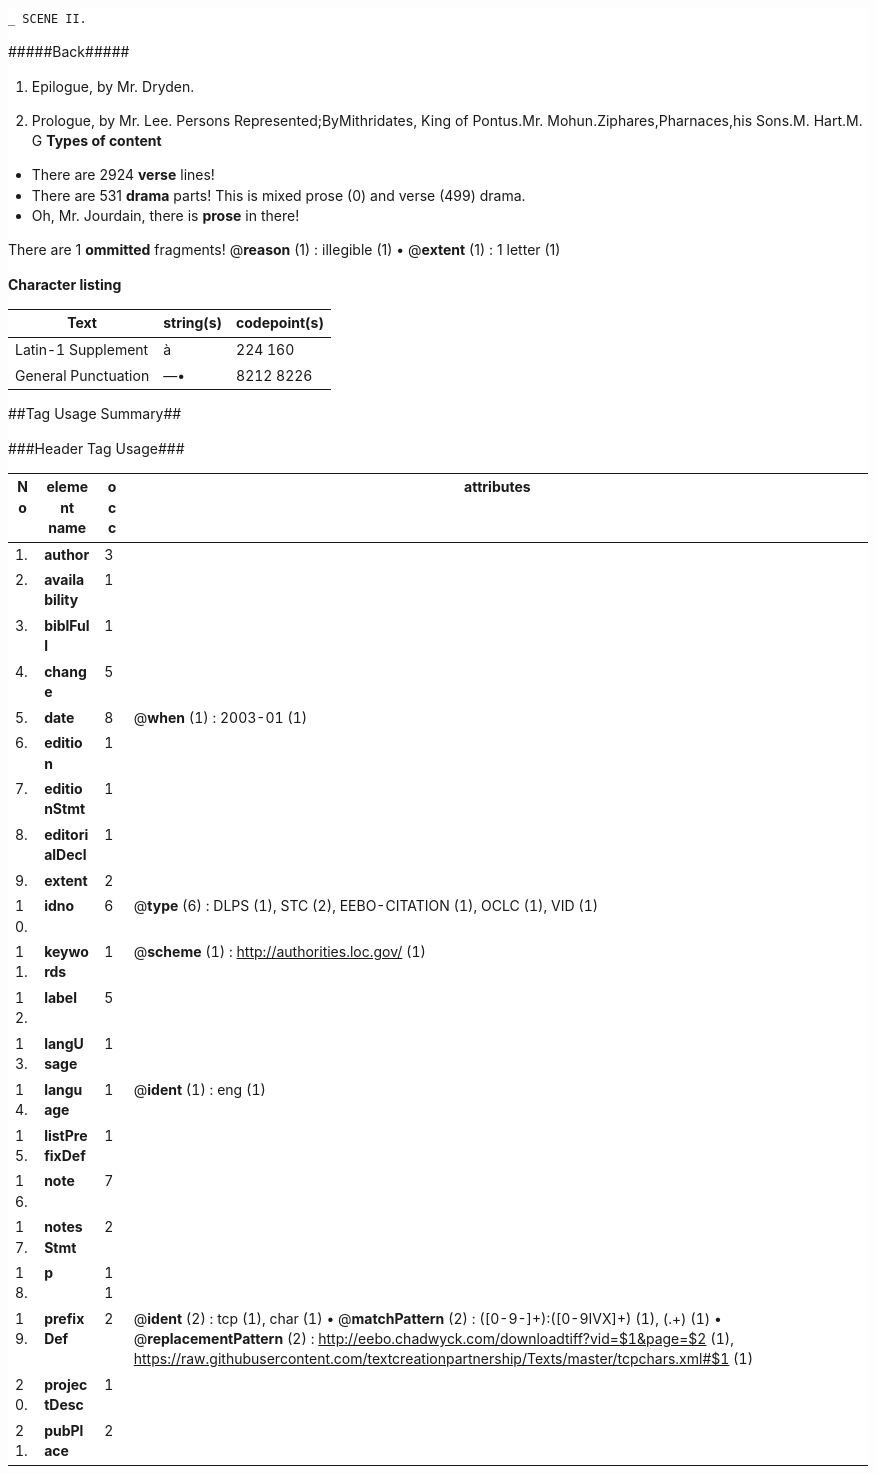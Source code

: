     _ SCENE II.

#####Back#####

1. Epilogue, by Mr. Dryden.

1. Prologue, by Mr. Lee.
Persons Represented;ByMithridates, King of Pontus.Mr. Mohun.Ziphares,Pharnaces,his Sons.M. Hart.M. G
**Types of content**

  * There are 2924 **verse** lines!
  * There are 531 **drama** parts! This is mixed prose (0) and verse (499) drama.
  * Oh, Mr. Jourdain, there is **prose** in there!

There are 1 **ommitted** fragments! 
 @__reason__ (1) : illegible (1)  •  @__extent__ (1) : 1 letter (1)

**Character listing**


|Text|string(s)|codepoint(s)|
|---|---|---|
|Latin-1 Supplement|à |224 160|
|General Punctuation|—•|8212 8226|

##Tag Usage Summary##

###Header Tag Usage###

|No|element name|occ|attributes|
|---|---|---|---|
|1.|__author__|3||
|2.|__availability__|1||
|3.|__biblFull__|1||
|4.|__change__|5||
|5.|__date__|8| @__when__ (1) : 2003-01 (1)|
|6.|__edition__|1||
|7.|__editionStmt__|1||
|8.|__editorialDecl__|1||
|9.|__extent__|2||
|10.|__idno__|6| @__type__ (6) : DLPS (1), STC (2), EEBO-CITATION (1), OCLC (1), VID (1)|
|11.|__keywords__|1| @__scheme__ (1) : http://authorities.loc.gov/ (1)|
|12.|__label__|5||
|13.|__langUsage__|1||
|14.|__language__|1| @__ident__ (1) : eng (1)|
|15.|__listPrefixDef__|1||
|16.|__note__|7||
|17.|__notesStmt__|2||
|18.|__p__|11||
|19.|__prefixDef__|2| @__ident__ (2) : tcp (1), char (1)  •  @__matchPattern__ (2) : ([0-9\-]+):([0-9IVX]+) (1), (.+) (1)  •  @__replacementPattern__ (2) : http://eebo.chadwyck.com/downloadtiff?vid=$1&page=$2 (1), https://raw.githubusercontent.com/textcreationpartnership/Texts/master/tcpchars.xml#$1 (1)|
|20.|__projectDesc__|1||
|21.|__pubPlace__|2||